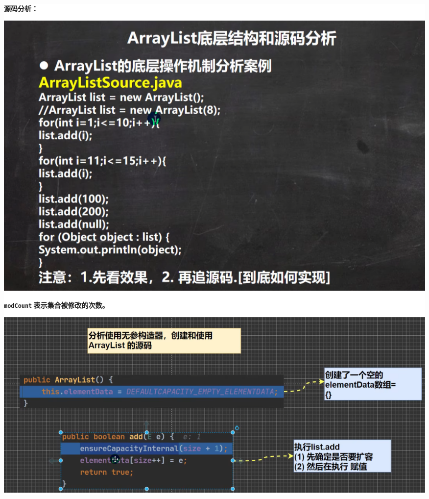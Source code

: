 


**源码分析：**

![image-20230829122242003](./4Job/image-20230829122242003.png)

**`modCount` 表示集合被修改的次数。**

![image-20230829170846821](./4Job/image-20230829170846821.png)
